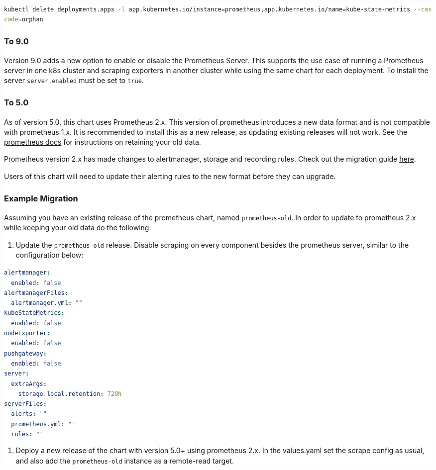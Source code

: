 ```bash
kubectl delete deployments.apps -l app.kubernetes.io/instance=prometheus,app.kubernetes.io/name=kube-state-metrics --cascade=orphan
```

### To 9.0

Version 9.0 adds a new option to enable or disable the Prometheus Server. This supports the use case of running a Prometheus server in one k8s cluster and scraping exporters in another cluster while using the same chart for each deployment. To install the server `server.enabled` must be set to `true`.

### To 5.0

As of version 5.0, this chart uses Prometheus 2.x. This version of prometheus introduces a new data format and is not compatible with prometheus 1.x. It is recommended to install this as a new release, as updating existing releases will not work. See the [prometheus docs](https://prometheus.io/docs/prometheus/latest/migration/#storage) for instructions on retaining your old data.

Prometheus version 2.x has made changes to alertmanager, storage and recording rules. Check out the migration guide [here](https://prometheus.io/docs/prometheus/2.0/migration/).

Users of this chart will need to update their alerting rules to the new format before they can upgrade.

### Example Migration

Assuming you have an existing release of the prometheus chart, named `prometheus-old`. In order to update to prometheus 2.x while keeping your old data do the following:

1. Update the `prometheus-old` release. Disable scraping on every component besides the prometheus server, similar to the configuration below:

  ```yaml
  alertmanager:
    enabled: false
  alertmanagerFiles:
    alertmanager.yml: ""
  kubeStateMetrics:
    enabled: false
  nodeExporter:
    enabled: false
  pushgateway:
    enabled: false
  server:
    extraArgs:
      storage.local.retention: 720h
  serverFiles:
    alerts: ""
    prometheus.yml: ""
    rules: ""
  ```

1. Deploy a new release of the chart with version 5.0+ using prometheus 2.x. In the values.yaml set the scrape config as usual, and also add the `prometheus-old` instance as a remote-read target.

